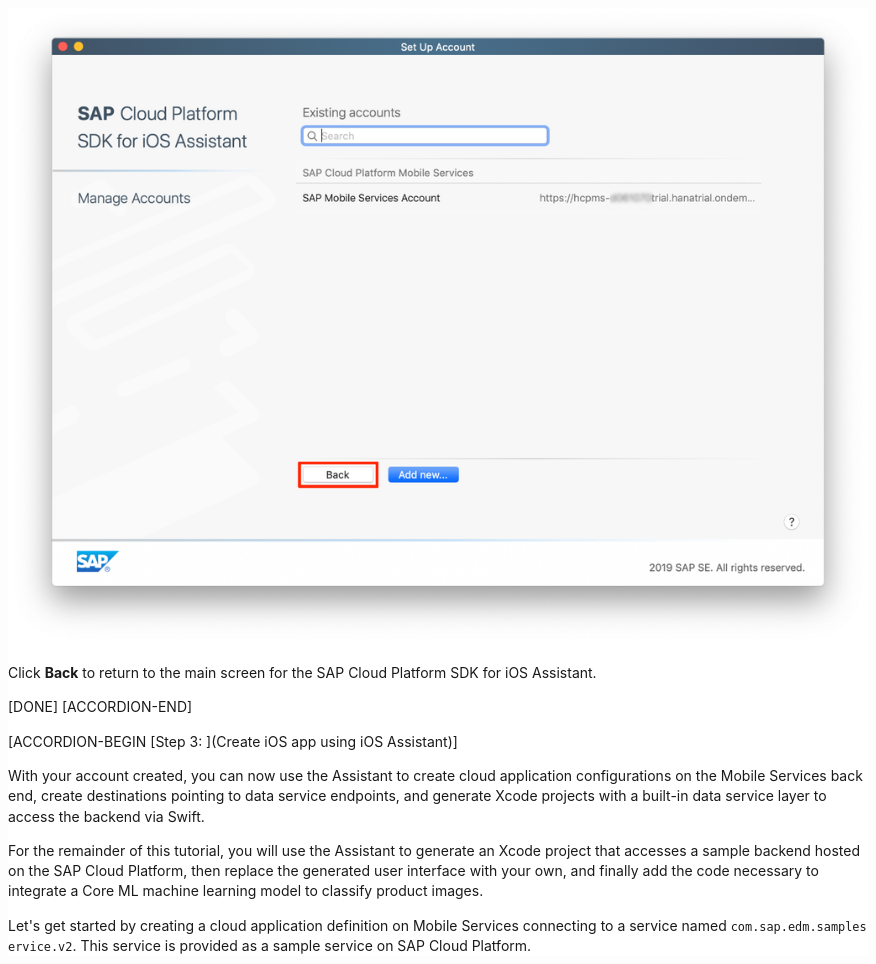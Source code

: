 ![Setup Assistant](fiori-ios-scpms-teched19-03.png)

Click **Back** to return to the main screen for the SAP Cloud Platform SDK for iOS Assistant.

[DONE]
[ACCORDION-END]

[ACCORDION-BEGIN [Step 3: ](Create iOS app using iOS Assistant)]

With your account created, you can now use the Assistant to create cloud application configurations on the Mobile Services back end, create destinations pointing to data service endpoints, and generate Xcode projects with a built-in data service layer to access the backend via Swift.

For the remainder of this tutorial, you will use the Assistant to generate an Xcode project that accesses a sample backend hosted on the SAP Cloud Platform, then replace the generated user interface with your own, and finally add the code necessary to integrate a Core ML machine learning model to classify product images.

Let's get started by creating a cloud application definition on Mobile Services connecting to a service named `com.sap.edm.sampleservice.v2`. This service is provided as a sample service on SAP Cloud Platform.
